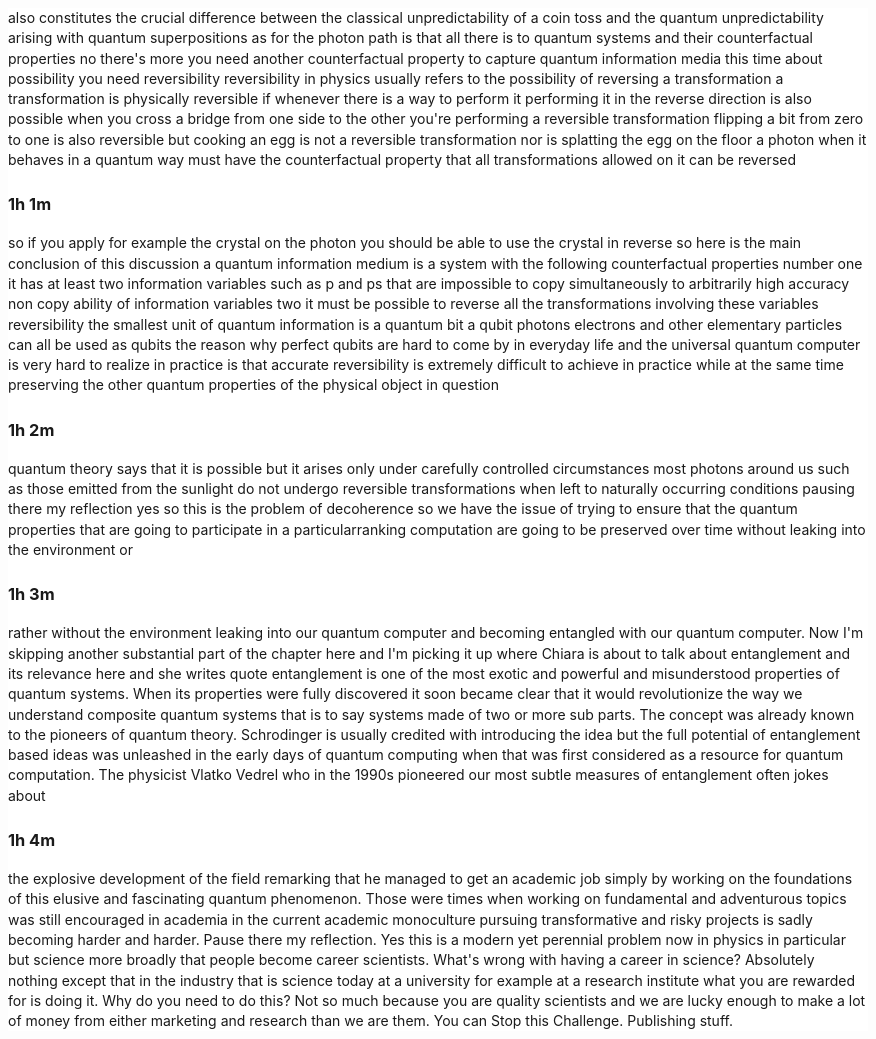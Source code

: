 also constitutes the crucial difference between the classical unpredictability of a coin toss and the quantum unpredictability arising with quantum superpositions as for the photon path is that all there is to quantum systems and their counterfactual properties no there's more you need another counterfactual property to capture quantum information media this time about possibility you need reversibility reversibility in physics usually refers to the possibility of reversing a transformation a transformation is physically reversible if whenever there is a way to perform it performing it in the reverse direction is also possible when you cross a bridge from one side to the other you're performing a reversible transformation flipping a bit from zero to one is also reversible but cooking an egg is not a reversible transformation nor is splatting the egg on the floor a photon when it behaves in a quantum way must have the counterfactual property that all transformations allowed on it can be reversed

### 1h 1m

so if you apply for example the crystal on the photon you should be able to use the crystal in reverse so here is the main conclusion of this discussion a quantum information medium is a system with the following counterfactual properties number one it has at least two information variables such as p and ps that are impossible to copy simultaneously to arbitrarily high accuracy non copy ability of information variables two it must be possible to reverse all the transformations involving these variables reversibility the smallest unit of quantum information is a quantum bit a qubit photons electrons and other elementary particles can all be used as qubits the reason why perfect qubits are hard to come by in everyday life and the universal quantum computer is very hard to realize in practice is that accurate reversibility is extremely difficult to achieve in practice while at the same time preserving the other quantum properties of the physical object in question

### 1h 2m

quantum theory says that it is possible but it arises only under carefully controlled circumstances most photons around us such as those emitted from the sunlight do not undergo reversible transformations when left to naturally occurring conditions pausing there my reflection yes so this is the problem of decoherence so we have the issue of trying to ensure that the quantum properties that are going to participate in a particularranking computation are going to be preserved over time without leaking into the environment or

### 1h 3m

rather without the environment leaking into our quantum computer and becoming entangled with our quantum computer. Now I'm skipping another substantial part of the chapter here and I'm picking it up where Chiara is about to talk about entanglement and its relevance here and she writes quote entanglement is one of the most exotic and powerful and misunderstood properties of quantum systems. When its properties were fully discovered it soon became clear that it would revolutionize the way we understand composite quantum systems that is to say systems made of two or more sub parts. The concept was already known to the pioneers of quantum theory. Schrodinger is usually credited with introducing the idea but the full potential of entanglement based ideas was unleashed in the early days of quantum computing when that was first considered as a resource for quantum computation. The physicist Vlatko Vedrel who in the 1990s pioneered our most subtle measures of entanglement often jokes about

### 1h 4m

the explosive development of the field remarking that he managed to get an academic job simply by working on the foundations of this elusive and fascinating quantum phenomenon. Those were times when working on fundamental and adventurous topics was still encouraged in academia in the current academic monoculture pursuing transformative and risky projects is sadly becoming harder and harder. Pause there my reflection. Yes this is a modern yet perennial problem now in physics in particular but science more broadly that people become career scientists. What's wrong with having a career in science? Absolutely nothing except that in the industry that is science today at a university for example at a research institute what you are rewarded for is doing it. Why do you need to do this? Not so much because you are quality scientists and we are lucky enough to make a lot of money from either marketing and research than we are them. You can Stop this Challenge. Publishing stuff.
